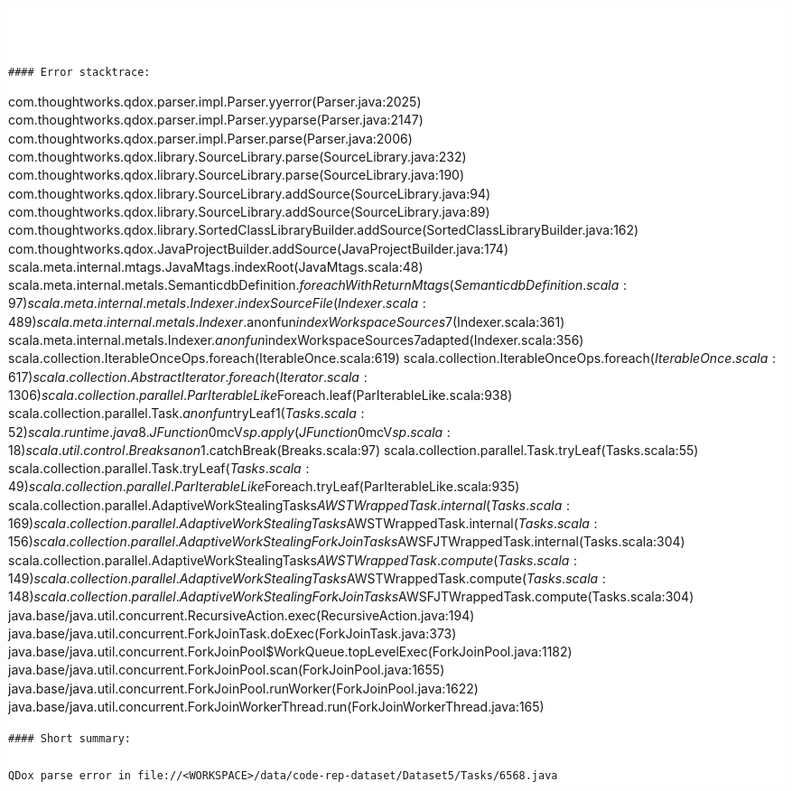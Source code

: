 
```



#### Error stacktrace:

```
com.thoughtworks.qdox.parser.impl.Parser.yyerror(Parser.java:2025)
	com.thoughtworks.qdox.parser.impl.Parser.yyparse(Parser.java:2147)
	com.thoughtworks.qdox.parser.impl.Parser.parse(Parser.java:2006)
	com.thoughtworks.qdox.library.SourceLibrary.parse(SourceLibrary.java:232)
	com.thoughtworks.qdox.library.SourceLibrary.parse(SourceLibrary.java:190)
	com.thoughtworks.qdox.library.SourceLibrary.addSource(SourceLibrary.java:94)
	com.thoughtworks.qdox.library.SourceLibrary.addSource(SourceLibrary.java:89)
	com.thoughtworks.qdox.library.SortedClassLibraryBuilder.addSource(SortedClassLibraryBuilder.java:162)
	com.thoughtworks.qdox.JavaProjectBuilder.addSource(JavaProjectBuilder.java:174)
	scala.meta.internal.mtags.JavaMtags.indexRoot(JavaMtags.scala:48)
	scala.meta.internal.metals.SemanticdbDefinition$.foreachWithReturnMtags(SemanticdbDefinition.scala:97)
	scala.meta.internal.metals.Indexer.indexSourceFile(Indexer.scala:489)
	scala.meta.internal.metals.Indexer.$anonfun$indexWorkspaceSources$7(Indexer.scala:361)
	scala.meta.internal.metals.Indexer.$anonfun$indexWorkspaceSources$7$adapted(Indexer.scala:356)
	scala.collection.IterableOnceOps.foreach(IterableOnce.scala:619)
	scala.collection.IterableOnceOps.foreach$(IterableOnce.scala:617)
	scala.collection.AbstractIterator.foreach(Iterator.scala:1306)
	scala.collection.parallel.ParIterableLike$Foreach.leaf(ParIterableLike.scala:938)
	scala.collection.parallel.Task.$anonfun$tryLeaf$1(Tasks.scala:52)
	scala.runtime.java8.JFunction0$mcV$sp.apply(JFunction0$mcV$sp.scala:18)
	scala.util.control.Breaks$$anon$1.catchBreak(Breaks.scala:97)
	scala.collection.parallel.Task.tryLeaf(Tasks.scala:55)
	scala.collection.parallel.Task.tryLeaf$(Tasks.scala:49)
	scala.collection.parallel.ParIterableLike$Foreach.tryLeaf(ParIterableLike.scala:935)
	scala.collection.parallel.AdaptiveWorkStealingTasks$AWSTWrappedTask.internal(Tasks.scala:169)
	scala.collection.parallel.AdaptiveWorkStealingTasks$AWSTWrappedTask.internal$(Tasks.scala:156)
	scala.collection.parallel.AdaptiveWorkStealingForkJoinTasks$AWSFJTWrappedTask.internal(Tasks.scala:304)
	scala.collection.parallel.AdaptiveWorkStealingTasks$AWSTWrappedTask.compute(Tasks.scala:149)
	scala.collection.parallel.AdaptiveWorkStealingTasks$AWSTWrappedTask.compute$(Tasks.scala:148)
	scala.collection.parallel.AdaptiveWorkStealingForkJoinTasks$AWSFJTWrappedTask.compute(Tasks.scala:304)
	java.base/java.util.concurrent.RecursiveAction.exec(RecursiveAction.java:194)
	java.base/java.util.concurrent.ForkJoinTask.doExec(ForkJoinTask.java:373)
	java.base/java.util.concurrent.ForkJoinPool$WorkQueue.topLevelExec(ForkJoinPool.java:1182)
	java.base/java.util.concurrent.ForkJoinPool.scan(ForkJoinPool.java:1655)
	java.base/java.util.concurrent.ForkJoinPool.runWorker(ForkJoinPool.java:1622)
	java.base/java.util.concurrent.ForkJoinWorkerThread.run(ForkJoinWorkerThread.java:165)
```
#### Short summary: 

QDox parse error in file://<WORKSPACE>/data/code-rep-dataset/Dataset5/Tasks/6568.java